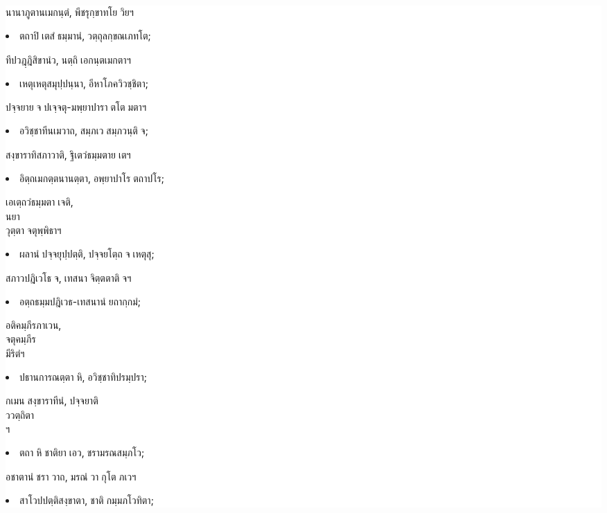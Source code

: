 นานาภูตานเมกนฺตํ, พีชรุกฺขาทโย วิยฯ  
</li>
  
<li>
ตถาปิ  
เตสํ ธมฺมานํ, วตฺถุลกฺขณเภทโต;  
  
ทีปวฎฺฎิสิขานํว, นตฺถิ เอกนฺตเมกตาฯ  
</li>
  
<li>
เหตุเหตุสมุปฺปนฺนา, อีหาโภควิวชฺชิตา;  
  
ปจฺจยาย จ ปเจฺจตุ-มพฺยาปารา ตโต มตาฯ  
</li>
  
<li>
อวิชฺชาทีนเมวาถ, สมฺภเว สมฺภวนฺติ จ;  
  
สงฺขาราทิสภาวาติ, ฐิเตวํธมฺมตาย เตฯ  
</li>
  
<li>
อิตฺถเมกตฺตนานตฺตา, อพฺยาปาโร ตถาปโร;  
  
เอเตฺถวํธมฺมตา เจติ,  
นยา  
วุตฺตา จตุพฺพิธาฯ  
</li>
  
<li>
ผลานํ ปจฺจยุปฺปตฺติ, ปจฺจยโตฺถ จ เหตุสุ;  
  
สภาวปฎิเวโธ จ, เทสนา จิตฺตตาติ จฯ  
</li>
  
<li>
อตฺถธมฺมปฎิเวธ-เทสนานํ ยถากฺกมํ;  
  
อติคมฺภีรภาเวน,  
จตุคมฺภีร  
มีริตํฯ  
</li>
  
<li>
ปธานการณตฺตา หิ, อวิชฺชาทิปรมฺปรา;  
  
กเมน สงฺขาราทีนํ, ปจฺจยาติ  
ววตฺถิตา  
ฯ  
</li>
  
<li>
ตถา หิ ชาติยา เอว, ชรามรณสมฺภโว;  
  
อชาตานํ ชรา วาถ, มรณํ วา กุโต ภเวฯ  
</li>
  
<li>
สาโวปปตฺติสงฺขาตา, ชาติ กมฺมภโวทิตา;  
  